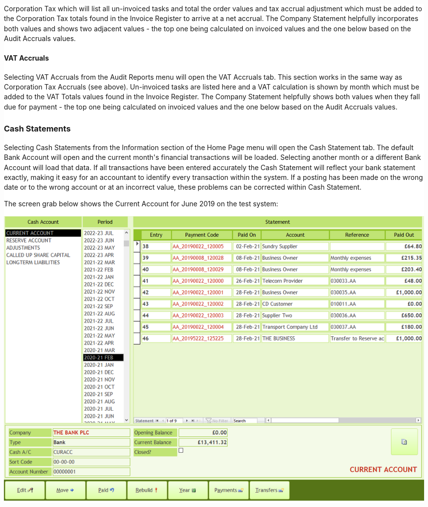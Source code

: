 Corporation Tax which will list all un-invoiced tasks and total the order values and tax accrual adjustment which must 
be added to the Corporation Tax totals found in the Invoice Register to arrive at a net accrual. The Company 
Statement helpfully incorporates both values and shows two adjacent values - the top one being calculated on 
invoiced values and the one below based on the Audit Accruals values.

#### VAT Accruals

Selecting VAT Accruals from the Audit Reports menu will open the VAT Accruals tab. 
This section works in the same way as Corporation Tax Accruals (see above). Un-invoiced tasks are listed here 
and a VAT calculation is shown by month which must be added to the VAT Totals values found in the Invoice Register. 
The Company Statement helpfully shows both values when they fall due for payment - the top one being calculated on 
invoiced values and the one below based on the Audit Accruals values.

### Cash Statements

Selecting Cash Statements from the Information section of the Home Page menu will open the Cash Statement tab. 
The default Bank Account will open and the current month's financial transactions will be loaded. Selecting another month or a different Bank 
Account will load that data. If all transactions have been entered accurately the Cash Statement will reflect your 
bank statement exactly, making it easy for an accountant to identify every transaction within the system. If a 
posting has been made on the wrong date or to the wrong account or at an incorrect value, these problems can be 
corrected within Cash Statement. 

The screen grab below shows the Current Account for June 2019 on the test system: 

![Cash Statement](/images/services_cash_statement.png)